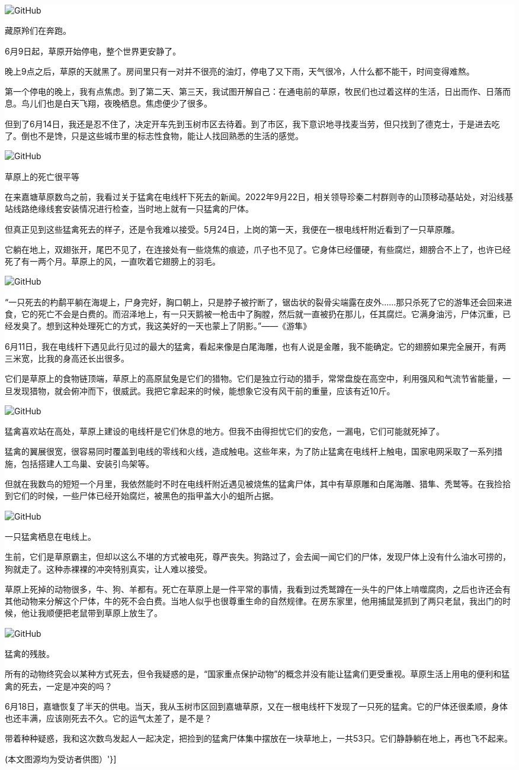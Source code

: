 ![GitHub](https://chinadigitaltimes.net/chinese/files/2023/07/post-697847-64a404042ea99.png)

藏原羚们在奔跑。

6月9日起，草原开始停电，整个世界更安静了。

晚上9点之后，草原的天就黑了。房间里只有一对并不很亮的油灯，停电了又下雨，天气很冷，人什么都不能干，时间变得难熬。

第一个停电的晚上，我有点焦虑。到了第二天、第三天，我试图开解自己：在通电前的草原，牧民们也过着这样的生活，日出而作、日落而息。鸟儿们也是白天飞翔，夜晚栖息。焦虑便少了很多。

但到了6月14日，我还是忍不住了，决定开车先到玉树市区去待着。到了市区，我下意识地寻找麦当劳，但只找到了德克士，于是进去吃了。倒也不是馋，只是这些城市里的标志性食物，能让人找回熟悉的生活的感觉。

![GitHub](https://chinadigitaltimes.net/chinese/files/2023/07/post-697847-64a404050a526.png)

草原上的死亡很平等

在来嘉塘草原数鸟之前，我看过关于猛禽在电线杆下死去的新闻。2022年9月22日，相关领导珍秦二村群则寺的山顶移动基站处，对沿线基站线路绝缘线套安装情况进行检查，当时地上就有一只猛禽的尸体。

但真正见到这些猛禽死去的样子，还是令我难以接受。5月24日，上岗的第一天，我便在一根电线杆附近看到了一只草原雕。

它躺在地上，双翅张开，尾巴不见了，在连接处有一些烧焦的痕迹，爪子也不见了。它身体已经僵硬，有些腐烂，翅膀合不上了，也许已经死了有一两个月。草原上的风，一直吹着它翅膀上的羽毛。

![GitHub](https://chinadigitaltimes.net/chinese/files/2023/07/post-697847-64a404082407e.png)

“一只死去的杓鹬平躺在海堤上，尸身完好，胸口朝上，只是脖子被拧断了，锯齿状的裂骨尖端露在皮外……那只杀死了它的游隼还会回来进食，它的死亡不会是白费的。而沼泽地上，有一只天鹅被一枪击中了胸膛，然后就一直被扔在那儿，任其腐烂。它满身油污，尸体沉重，已经发臭了。想到这种处理死亡的方式，我这美好的一天也蒙上了阴影。”——《游隼》

6月11日，我在电线杆下遇见此行见过的最大的猛禽，看起来像是白尾海雕，也有人说是金雕，我不能确定。它的翅膀如果完全展开，有两三米宽，比我的身高还长出很多。

它们是草原上的食物链顶端，草原上的高原鼠兔是它们的猎物。它们是独立行动的猎手，常常盘旋在高空中，利用强风和气流节省能量，一旦发现猎物，就会俯冲而下，很威武。我把它拿起来的时候，能想象它没有风干前的重量，应该有近10斤。

![GitHub](https://chinadigitaltimes.net/chinese/files/2023/07/post-697847-64a4040c1d9d6.png)

猛禽喜欢站在高处，草原上建设的电线杆是它们休息的地方。但我不由得担忧它们的安危，一漏电，它们可能就死掉了。

猛禽的翼展很宽，很容易同时覆盖到电线的零线和火线，造成触电。这些年来，为了防止猛禽在电线杆上触电，国家电网采取了一系列措施，包括搭建人工鸟巢、安装引鸟架等。

但就在我数鸟的短短一个月里，我依然能时不时在电线杆附近遇见被烧焦的猛禽尸体，其中有草原雕和白尾海雕、猎隼、秃鹫等。在我捡拾到它们的时候，一些尸体已经开始腐烂，被黑色的指甲盖大小的蛆所占据。

![GitHub](https://chinadigitaltimes.net/chinese/files/2023/07/post-697847-64a4040e45d87.png)

一只猛禽栖息在电线上。

生前，它们是草原霸主，但却以这么不堪的方式被电死，尊严丧失。狗路过了，会去闻一闻它们的尸体，发现尸体上没有什么油水可捞的，狗就走了。这种赤裸裸的冲突特别真实，让人难以接受。

草原上死掉的动物很多，牛、狗、羊都有。死亡在草原上是一件平常的事情，我看到过秃鹫蹲在一头牛的尸体上啃噬腐肉，之后也许还会有其他动物来分解这个尸体，牛的死不会白费。当地人似乎也很尊重生命的自然规律。在房东家里，他用捕鼠笼抓到了两只老鼠，我出门的时候，他让我顺便把老鼠带到草原上放生了。

![GitHub](https://chinadigitaltimes.net/chinese/files/2023/07/post-697847-64a4041270002.png)

猛禽的残肢。

所有的动物终究会以某种方式死去，但令我疑惑的是，“国家重点保护动物”的概念并没有能让猛禽们更受重视。草原生活上用电的便利和猛禽的死去，一定是冲突的吗？

6月18日，嘉塘恢复了半天的供电。当天，我从玉树市区回到嘉塘草原，又在一根电线杆下发现了一只死的猛禽。它的尸体还很柔顺，身体也还丰满，应该刚死去不久。它的运气太差了，是不是？

带着种种疑惑，我和这次数鸟发起人一起决定，把捡到的猛禽尸体集中摆放在一块草地上，一共53只。它们静静躺在地上，再也飞不起来。

(本文图源均为受访者供图）'}]